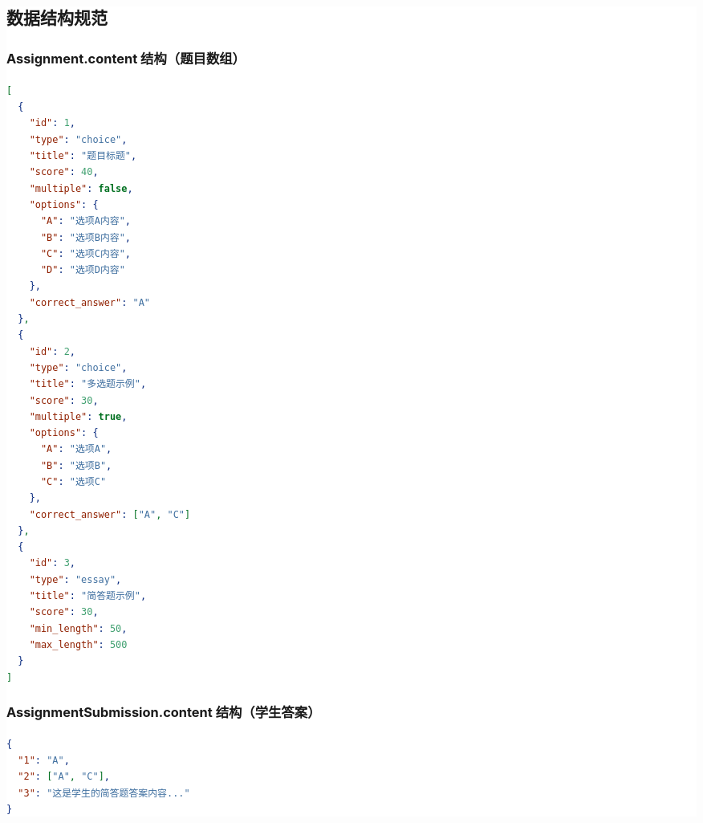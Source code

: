 ## 数据结构规范

### Assignment.content 结构（题目数组）

```json
[
  {
    "id": 1,
    "type": "choice",
    "title": "题目标题",
    "score": 40,
    "multiple": false,
    "options": {
      "A": "选项A内容",
      "B": "选项B内容",
      "C": "选项C内容",
      "D": "选项D内容"
    },
    "correct_answer": "A"
  },
  {
    "id": 2,
    "type": "choice",
    "title": "多选题示例",
    "score": 30,
    "multiple": true,
    "options": {
      "A": "选项A",
      "B": "选项B",
      "C": "选项C"
    },
    "correct_answer": ["A", "C"]
  },
  {
    "id": 3,
    "type": "essay",
    "title": "简答题示例",
    "score": 30,
    "min_length": 50,
    "max_length": 500
  }
]
```

### AssignmentSubmission.content 结构（学生答案）

```json
{
  "1": "A",
  "2": ["A", "C"],
  "3": "这是学生的简答题答案内容..."
}
```
